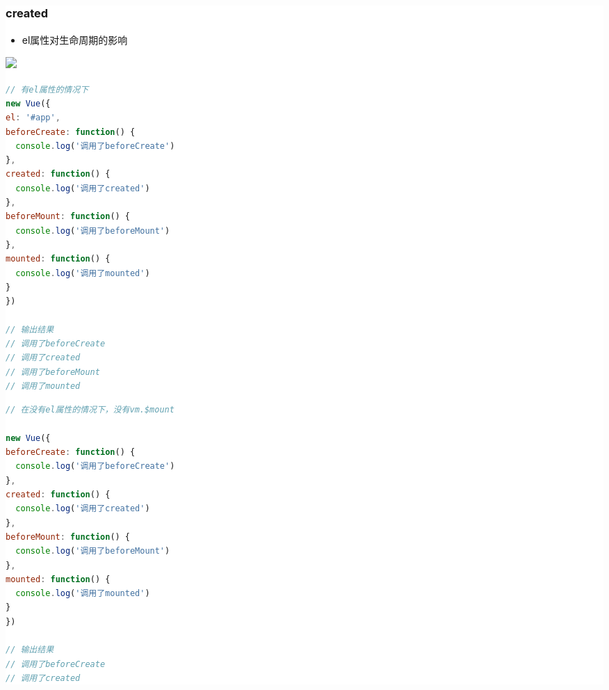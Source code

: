 ### created

- el属性对生命周期的影响

![](https://i.loli.net/2018/05/16/5afb9827155b4.png)

```js
// 有el属性的情况下
new Vue({
el: '#app',
beforeCreate: function() {
  console.log('调用了beforeCreate')
},
created: function() {
  console.log('调用了created')
},
beforeMount: function() {
  console.log('调用了beforeMount')
},
mounted: function() {
  console.log('调用了mounted')
}
})

// 输出结果
// 调用了beforeCreate
// 调用了created
// 调用了beforeMount
// 调用了mounted
```

```js
// 在没有el属性的情况下，没有vm.$mount

new Vue({
beforeCreate: function() {
  console.log('调用了beforeCreate')
},
created: function() {
  console.log('调用了created')
},
beforeMount: function() {
  console.log('调用了beforeMount')
},
mounted: function() {
  console.log('调用了mounted')
}
})

// 输出结果
// 调用了beforeCreate
// 调用了created
```
